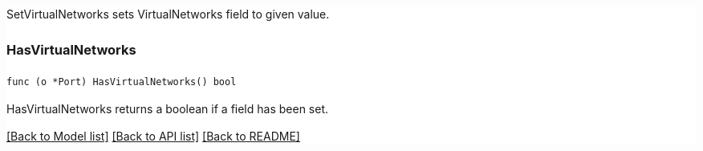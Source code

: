 SetVirtualNetworks sets VirtualNetworks field to given value.

### HasVirtualNetworks

`func (o *Port) HasVirtualNetworks() bool`

HasVirtualNetworks returns a boolean if a field has been set.


[[Back to Model list]](../README.md#documentation-for-models) [[Back to API list]](../README.md#documentation-for-api-endpoints) [[Back to README]](../README.md)


